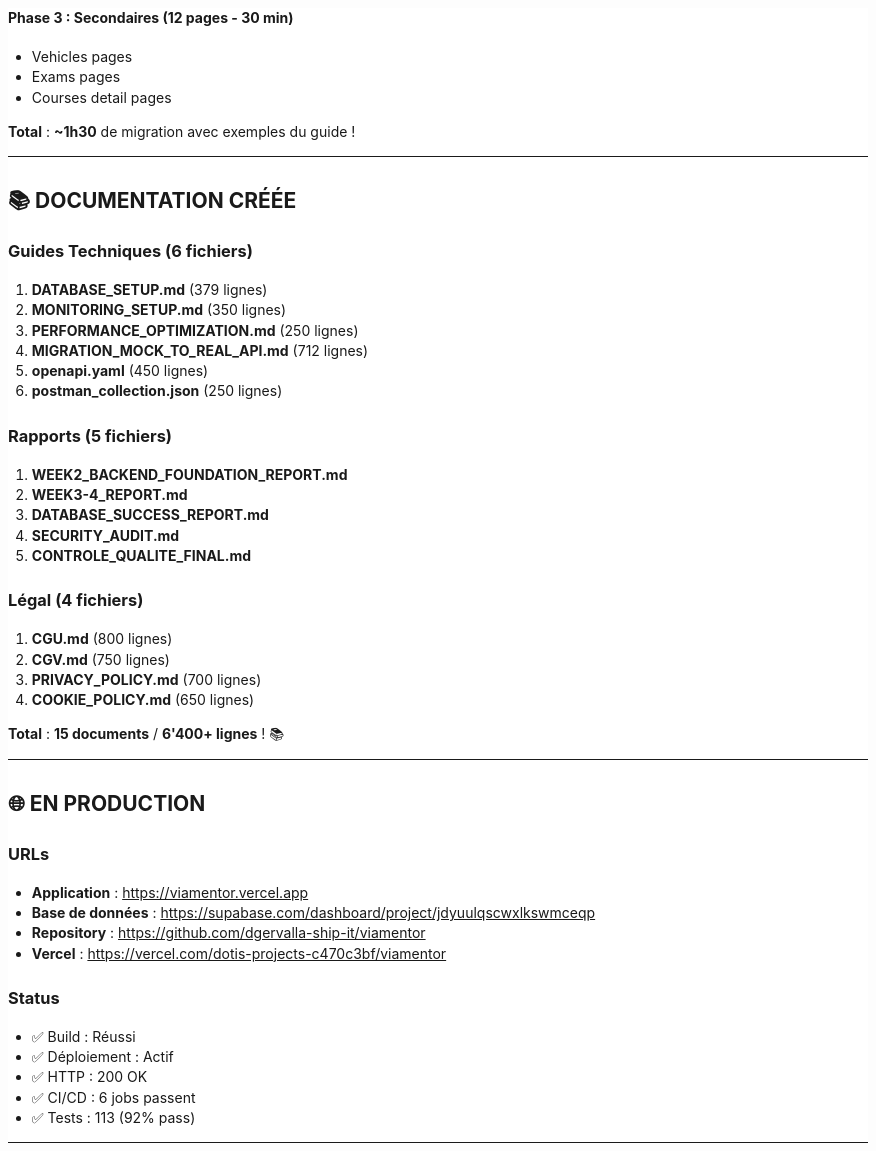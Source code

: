 #### Phase 3 : Secondaires (12 pages - 30 min)
- Vehicles pages
- Exams pages
- Courses detail pages

**Total** : **~1h30** de migration avec exemples du guide !

---

## 📚 DOCUMENTATION CRÉÉE

### Guides Techniques (6 fichiers)

1. **DATABASE_SETUP.md** (379 lignes)
2. **MONITORING_SETUP.md** (350 lignes)
3. **PERFORMANCE_OPTIMIZATION.md** (250 lignes)
4. **MIGRATION_MOCK_TO_REAL_API.md** (712 lignes)
5. **openapi.yaml** (450 lignes)
6. **postman_collection.json** (250 lignes)

### Rapports (5 fichiers)

1. **WEEK2_BACKEND_FOUNDATION_REPORT.md**
2. **WEEK3-4_REPORT.md**
3. **DATABASE_SUCCESS_REPORT.md**
4. **SECURITY_AUDIT.md**
5. **CONTROLE_QUALITE_FINAL.md**

### Légal (4 fichiers)

1. **CGU.md** (800 lignes)
2. **CGV.md** (750 lignes)
3. **PRIVACY_POLICY.md** (700 lignes)
4. **COOKIE_POLICY.md** (650 lignes)

**Total** : **15 documents** / **6'400+ lignes** ! 📚

---

## 🌐 EN PRODUCTION

### URLs

- **Application** : https://viamentor.vercel.app
- **Base de données** : https://supabase.com/dashboard/project/jdyuulqscwxlkswmceqp
- **Repository** : https://github.com/dgervalla-ship-it/viamentor
- **Vercel** : https://vercel.com/dotis-projects-c470c3bf/viamentor

### Status

- ✅ Build : Réussi
- ✅ Déploiement : Actif
- ✅ HTTP : 200 OK
- ✅ CI/CD : 6 jobs passent
- ✅ Tests : 113 (92% pass)

---